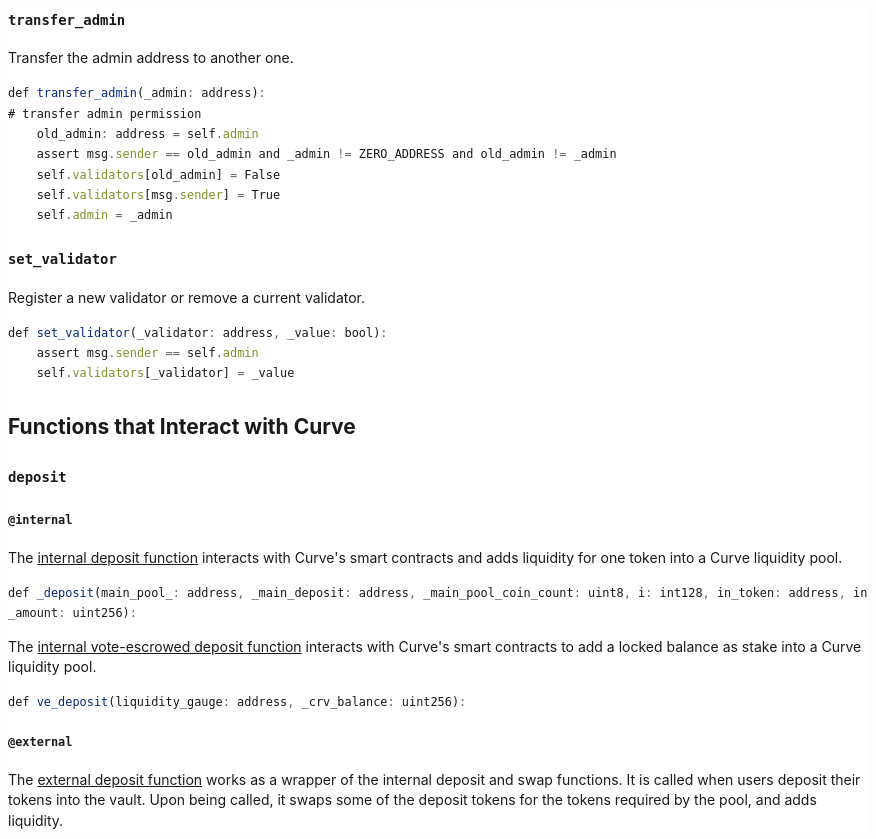 ### `transfer_admin`

Transfer the admin address to another one.

```js
def transfer_admin(_admin: address):
# transfer admin permission
    old_admin: address = self.admin
    assert msg.sender == old_admin and _admin != ZERO_ADDRESS and old_admin != _admin
    self.validators[old_admin] = False
    self.validators[msg.sender] = True
    self.admin = _admin
```

### `set_validator`

Register a new validator or remove a current validator.

```js
def set_validator(_validator: address, _value: bool):
    assert msg.sender == self.admin
    self.validators[_validator] = _value
```

## Functions that Interact with Curve

### `deposit`

#### `@internal`

The 
[internal deposit function](https://github.com/kallisto-finance/curve-apy-vault/blob/7b4d9a4677b434282b19a39cdf7cba2272ec4b14/contracts/curve_apy_vault.vy#L273) interacts with 
Curve's smart contracts and adds liquidity for one token into a Curve liquidity pool.

```js
def _deposit(main_pool_: address, _main_deposit: address, _main_pool_coin_count: uint8, i: int128, in_token: address, in_amount: uint256):
```

The 
[internal vote-escrowed deposit function](https://github.com/kallisto-finance/curve-apy-vault/blob/7b4d9a4677b434282b19a39cdf7cba2272ec4b14/contracts/curve_apy_vault.vy#L273) interacts with 
Curve's smart contracts to add a locked balance as stake into a Curve liquidity pool.

```js
def ve_deposit(liquidity_gauge: address, _crv_balance: uint256):
```

#### `@external`

The 
[external deposit function](https://github.com/kallisto-finance/curve-apy-vault/blob/7b4d9a4677b434282b19a39cdf7cba2272ec4b14/contracts/curve_apy_vault.vy#L477) works as a 
wrapper of the internal deposit and swap functions. It is called when users deposit their 
tokens into the vault. Upon being called, it swaps some of the deposit tokens for the tokens 
required by the pool, and adds liquidity.  
